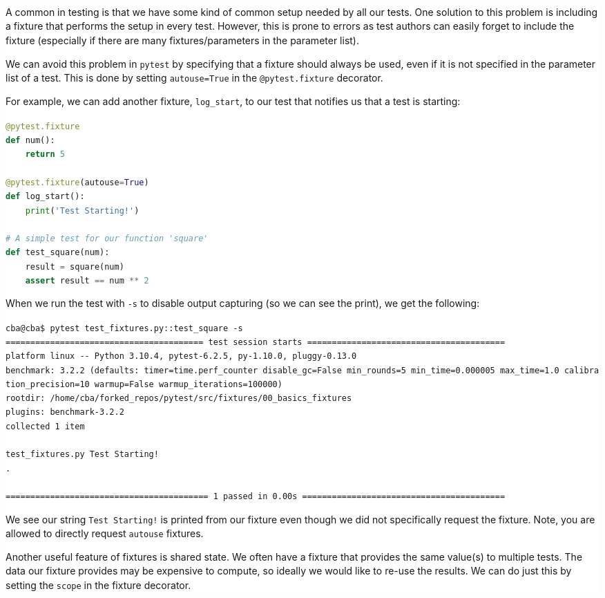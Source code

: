 A common in testing is that we have some kind of common setup needed by all our tests. One solution to this problem is including a fixture that performs the setup in every test. However, this is prone to errors as test authors can easily forget to include the fixture (especially if there are many fixtures/parameters in the parameter list).

We can avoid this problem in `pytest` by specifying that a fixture should always be used, even if it is not specified in the parameter list of a test. This is done by setting `autouse=True` in the `@pytest.fixture` decorator.

For example, we can add another fixture, `log_start`, to our test that notifies us that a test is starting:

```python
@pytest.fixture
def num():
    return 5

@pytest.fixture(autouse=True)
def log_start():
    print('Test Starting!')

# A simple test for our function 'square'
def test_square(num):
    result = square(num)
    assert result == num ** 2
```

When we run the test with `-s` to disable output capturing (so we can see the print), we get the following:

```
cba@cba$ pytest test_fixtures.py::test_square -s
======================================== test session starts ========================================
platform linux -- Python 3.10.4, pytest-6.2.5, py-1.10.0, pluggy-0.13.0
benchmark: 3.2.2 (defaults: timer=time.perf_counter disable_gc=False min_rounds=5 min_time=0.000005 max_time=1.0 calibration_precision=10 warmup=False warmup_iterations=100000)
rootdir: /home/cba/forked_repos/pytest/src/fixtures/00_basics_fixtures
plugins: benchmark-3.2.2
collected 1 item

test_fixtures.py Test Starting!
.

========================================= 1 passed in 0.00s =========================================
```

We see our string `Test Starting!` is printed from our fixture even though we did not specifically request the fixture. Note, you are allowed to directly request `autouse` fixtures.

Another useful feature of fixtures is shared state. We often have a fixture that provides the same value(s) to multiple tests. The data our fixture provides may be expensive to compute, so ideally we would like to re-use the results. We can do just this by setting the `scope` in the fixture decorator.
